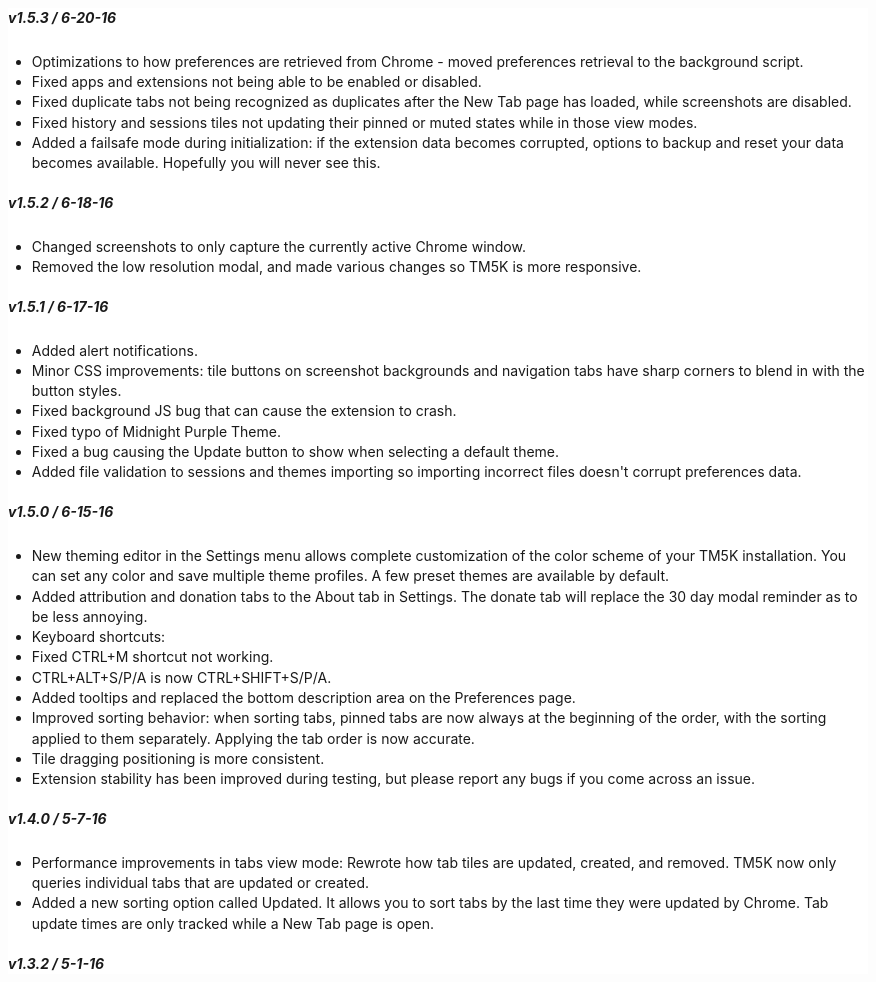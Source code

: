 ##### v1.5.3 / *6-20-16*

*   Optimizations to how preferences are retrieved from Chrome - moved preferences retrieval to the background script.
*   Fixed apps and extensions not being able to be enabled or disabled.
*   Fixed duplicate tabs not being recognized as duplicates after the New Tab page has loaded, while screenshots are disabled.
*   Fixed history and sessions tiles not updating their pinned or muted states while in those view modes.
*   Added a failsafe mode during initialization: if the extension data becomes corrupted, options to backup and reset your data becomes available. Hopefully you will never see this.

##### v1.5.2 / *6-18-16*

*   Changed screenshots to only capture the currently active Chrome window.
*   Removed the low resolution modal, and made various changes so TM5K is more responsive.

##### v1.5.1 / *6-17-16*

*   Added alert notifications.
*   Minor CSS improvements: tile buttons on screenshot backgrounds and navigation tabs have sharp corners to blend in with the button styles.
*   Fixed background JS bug that can cause the extension to crash.
*   Fixed typo of Midnight Purple Theme.
*   Fixed a bug causing the Update button to show when selecting a default theme.
*   Added file validation to sessions and themes importing so importing incorrect files doesn't corrupt preferences data.


##### v1.5.0 / *6-15-16*

*   New theming editor in the Settings menu allows complete customization of the color scheme of your TM5K installation. You can set any color and save multiple theme profiles. A few preset themes are available by default.
*   Added attribution and donation tabs to the About tab in Settings. The donate tab will replace the 30 day modal reminder as to be less annoying.
*   Keyboard shortcuts:
  *   Fixed CTRL+M shortcut not working.
  *   CTRL+ALT+S/P/A is now CTRL+SHIFT+S/P/A.
* Added tooltips and replaced the bottom description area on the Preferences page.
* Improved sorting behavior: when sorting tabs, pinned tabs are now always at the beginning of the order, with the sorting applied to them separately. Applying the tab order is now accurate.
* Tile dragging positioning is more consistent.
* Extension stability has been improved during testing, but please report any bugs if you come across an issue.

##### v1.4.0 / *5-7-16*

*   Performance improvements in tabs view mode: Rewrote how tab tiles are updated, created, and removed. TM5K now only queries individual tabs that are updated or created.
*   Added a new sorting option called Updated. It allows you to sort tabs by the last time they were updated by Chrome. Tab update times are only tracked while a New Tab page is open.

##### v1.3.2 / *5-1-16*
